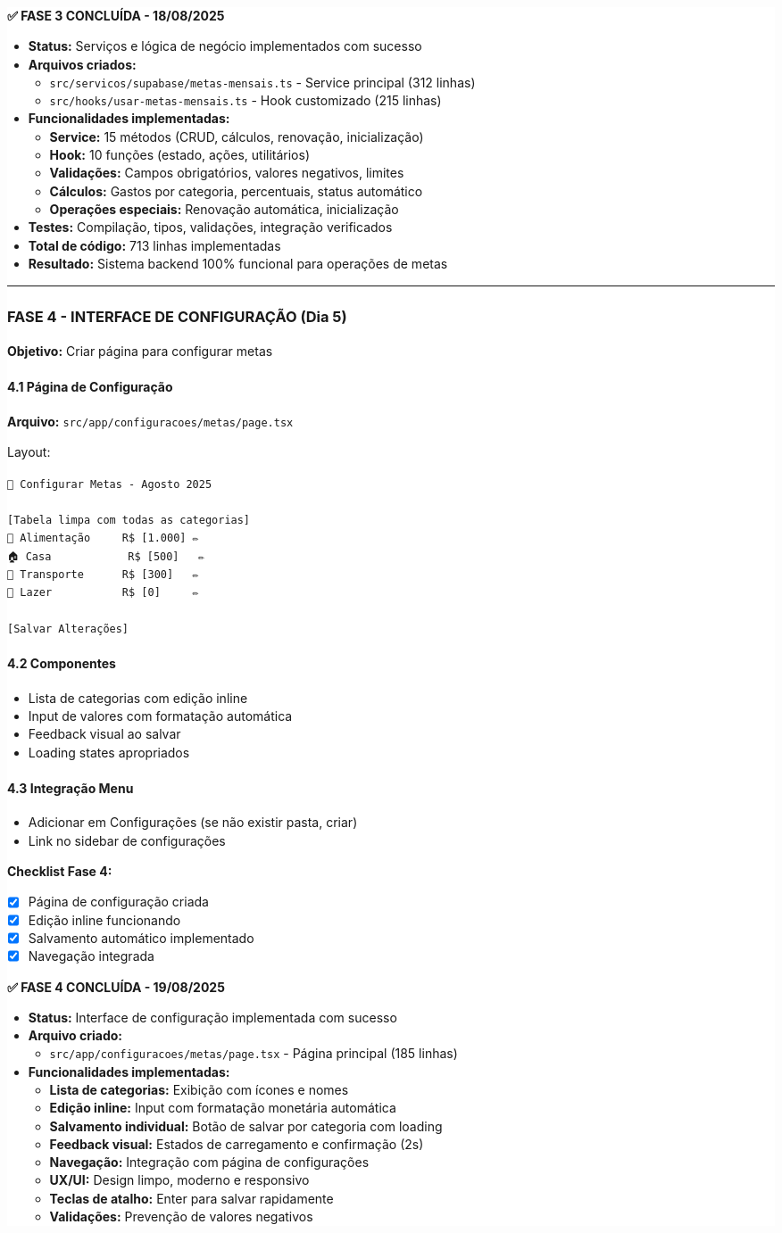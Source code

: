 **✅ FASE 3 CONCLUÍDA - 18/08/2025**
- **Status:** Serviços e lógica de negócio implementados com sucesso
- **Arquivos criados:**
  - `src/servicos/supabase/metas-mensais.ts` - Service principal (312 linhas)
  - `src/hooks/usar-metas-mensais.ts` - Hook customizado (215 linhas)
- **Funcionalidades implementadas:**
  - **Service:** 15 métodos (CRUD, cálculos, renovação, inicialização)
  - **Hook:** 10 funções (estado, ações, utilitários)
  - **Validações:** Campos obrigatórios, valores negativos, limites
  - **Cálculos:** Gastos por categoria, percentuais, status automático
  - **Operações especiais:** Renovação automática, inicialização
- **Testes:** Compilação, tipos, validações, integração verificados
- **Total de código:** 713 linhas implementadas
- **Resultado:** Sistema backend 100% funcional para operações de metas

---

### **FASE 4 - INTERFACE DE CONFIGURAÇÃO** (Dia 5)
**Objetivo:** Criar página para configurar metas

#### 4.1 Página de Configuração
**Arquivo:** `src/app/configuracoes/metas/page.tsx`

Layout:
```
🎯 Configurar Metas - Agosto 2025

[Tabela limpa com todas as categorias]
📂 Alimentação     R$ [1.000] ✏️
🏠 Casa            R$ [500]   ✏️  
🚗 Transporte      R$ [300]   ✏️
🎯 Lazer           R$ [0]     ✏️

[Salvar Alterações]
```

#### 4.2 Componentes
- Lista de categorias com edição inline
- Input de valores com formatação automática
- Feedback visual ao salvar
- Loading states apropriados

#### 4.3 Integração Menu
- Adicionar em Configurações (se não existir pasta, criar)
- Link no sidebar de configurações

**Checklist Fase 4:**
- [x] Página de configuração criada
- [x] Edição inline funcionando
- [x] Salvamento automático implementado
- [x] Navegação integrada

**✅ FASE 4 CONCLUÍDA - 19/08/2025**
- **Status:** Interface de configuração implementada com sucesso
- **Arquivo criado:**
  - `src/app/configuracoes/metas/page.tsx` - Página principal (185 linhas)
- **Funcionalidades implementadas:**
  - **Lista de categorias:** Exibição com ícones e nomes
  - **Edição inline:** Input com formatação monetária automática
  - **Salvamento individual:** Botão de salvar por categoria com loading
  - **Feedback visual:** Estados de carregamento e confirmação (2s)
  - **Navegação:** Integração com página de configurações
  - **UX/UI:** Design limpo, moderno e responsivo
  - **Teclas de atalho:** Enter para salvar rapidamente
  - **Validações:** Prevenção de valores negativos
